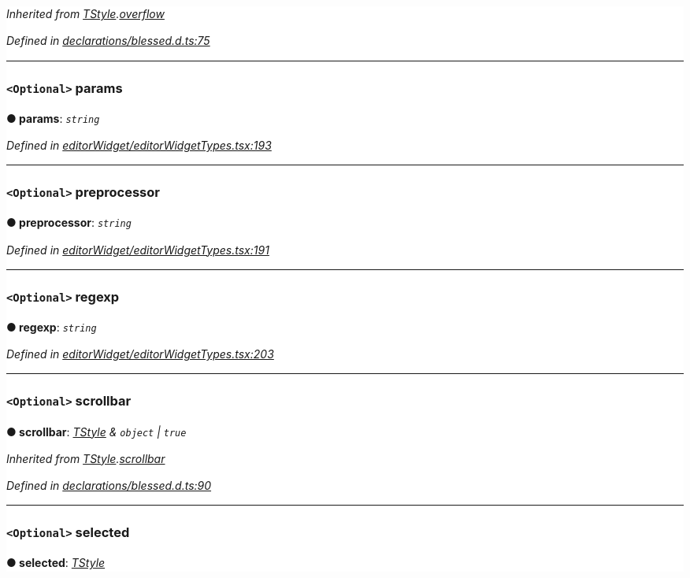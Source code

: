 *Inherited from [TStyle](_declarations_blessed_d_.widgets.types.tstyle.md).[overflow](_declarations_blessed_d_.widgets.types.tstyle.md#overflow)*

*Defined in [declarations/blessed.d.ts:75](https://github.com/cancerberoSgx/accursed/blob/978b980/src/declarations/blessed.d.ts#L75)*

___
<a id="params"></a>

### `<Optional>` params

**● params**: *`string`*

*Defined in [editorWidget/editorWidgetTypes.tsx:193](https://github.com/cancerberoSgx/accursed/blob/978b980/src/editorWidget/editorWidgetTypes.tsx#L193)*

___
<a id="preprocessor"></a>

### `<Optional>` preprocessor

**● preprocessor**: *`string`*

*Defined in [editorWidget/editorWidgetTypes.tsx:191](https://github.com/cancerberoSgx/accursed/blob/978b980/src/editorWidget/editorWidgetTypes.tsx#L191)*

___
<a id="regexp"></a>

### `<Optional>` regexp

**● regexp**: *`string`*

*Defined in [editorWidget/editorWidgetTypes.tsx:203](https://github.com/cancerberoSgx/accursed/blob/978b980/src/editorWidget/editorWidgetTypes.tsx#L203)*

___
<a id="scrollbar"></a>

### `<Optional>` scrollbar

**● scrollbar**: *[TStyle](_declarations_blessed_d_.widgets.types.tstyle.md) & `object` \| `true`*

*Inherited from [TStyle](_declarations_blessed_d_.widgets.types.tstyle.md).[scrollbar](_declarations_blessed_d_.widgets.types.tstyle.md#scrollbar)*

*Defined in [declarations/blessed.d.ts:90](https://github.com/cancerberoSgx/accursed/blob/978b980/src/declarations/blessed.d.ts#L90)*

___
<a id="selected"></a>

### `<Optional>` selected

**● selected**: *[TStyle](_declarations_blessed_d_.widgets.types.tstyle.md)*
